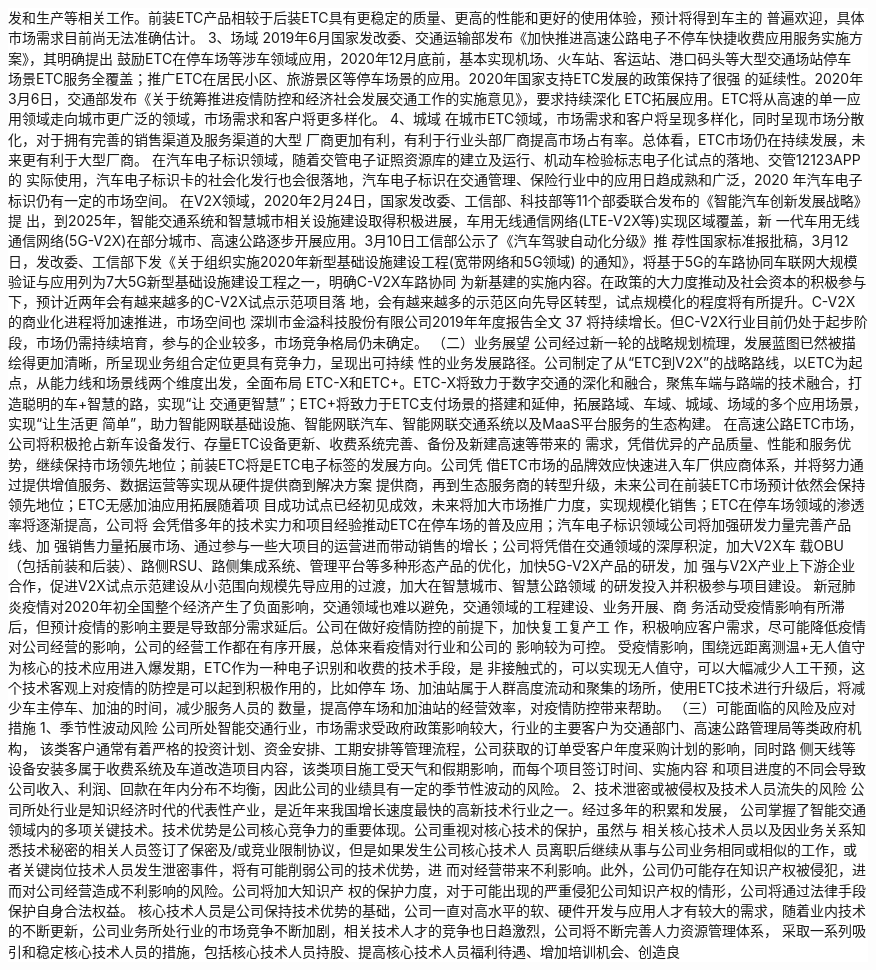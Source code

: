 发和生产等相关工作。前装ETC产品相较于后装ETC具有更稳定的质量、更高的性能和更好的使用体验，预计将得到车主的
普遍欢迎，具体市场需求目前尚无法准确估计。
3、场域
2019年6月国家发改委、交通运输部发布《加快推进高速公路电子不停车快捷收费应用服务实施方案》，其明确提出
鼓励ETC在停车场等涉车领域应用，2020年12月底前，基本实现机场、火车站、客运站、港口码头等大型交通场站停车
场景ETC服务全覆盖；推广ETC在居民小区、旅游景区等停车场景的应用。2020年国家支持ETC发展的政策保持了很强
的延续性。2020年3月6日，交通部发布《关于统筹推进疫情防控和经济社会发展交通工作的实施意见》，要求持续深化
ETC拓展应用。ETC将从高速的单一应用领域走向城市更广泛的领域，市场需求和客户将更多样化。
4、城域
在城市ETC领域，市场需求和客户将呈现多样化，同时呈现市场分散化，对于拥有完善的销售渠道及服务渠道的大型
厂商更加有利，有利于行业头部厂商提高市场占有率。总体看，ETC市场仍在持续发展，未来更有利于大型厂商。
在汽车电子标识领域，随着交管电子证照资源库的建立及运行、机动车检验标志电子化试点的落地、交管12123APP的
实际使用，汽车电子标识卡的社会化发行也会很落地，汽车电子标识在交通管理、保险行业中的应用日趋成熟和广泛，2020
年汽车电子标识仍有一定的市场空间。
在V2X领域，2020年2月24日，国家发改委、工信部、科技部等11个部委联合发布的《智能汽车创新发展战略》提
出，到2025年，智能交通系统和智慧城市相关设施建设取得积极进展，车用无线通信网络(LTE-V2X等)实现区域覆盖，新
一代车用无线通信网络(5G-V2X)在部分城市、高速公路逐步开展应用。3月10日工信部公示了《汽车驾驶自动化分级》推
荐性国家标准报批稿，3月12日，发改委、工信部下发《关于组织实施2020年新型基础设施建设工程(宽带网络和5G领域)
的通知》，将基于5G的车路协同车联网大规模验证与应用列为7大5G新型基础设施建设工程之一，明确C-V2X车路协同
为新基建的实施内容。在政策的大力度推动及社会资本的积极参与下，预计近两年会有越来越多的C-V2X试点示范项目落
地，会有越来越多的示范区向先导区转型，试点规模化的程度将有所提升。C-V2X的商业化进程将加速推进，市场空间也
深圳市金溢科技股份有限公司2019年年度报告全文
37
将持续增长。但C-V2X行业目前仍处于起步阶段，市场仍需持续培育，参与的企业较多，市场竞争格局仍未确定。
（二）业务展望
公司经过新一轮的战略规划梳理，发展蓝图已然被描绘得更加清晰，所呈现业务组合定位更具有竞争力，呈现出可持续
性的业务发展路径。公司制定了从“ETC到V2X”的战略路线，以ETC为起点，从能力线和场景线两个维度出发，全面布局
ETC-X和ETC+。ETC-X将致力于数字交通的深化和融合，聚焦车端与路端的技术融合，打造聪明的车+智慧的路，实现“让
交通更智慧”；ETC+将致力于ETC支付场景的搭建和延伸，拓展路域、车域、城域、场域的多个应用场景，实现“让生活更
简单”，助力智能网联基础设施、智能网联汽车、智能网联交通系统以及MaaS平台服务的生态构建。
在高速公路ETC市场，公司将积极抢占新车设备发行、存量ETC设备更新、收费系统完善、备份及新建高速等带来的
需求，凭借优异的产品质量、性能和服务优势，继续保持市场领先地位；前装ETC将是ETC电子标签的发展方向。公司凭
借ETC市场的品牌效应快速进入车厂供应商体系，并将努力通过提供增值服务、数据运营等实现从硬件提供商到解决方案
提供商，再到生态服务商的转型升级，未来公司在前装ETC市场预计依然会保持领先地位；ETC无感加油应用拓展随着项
目成功试点已经初见成效，未来将加大市场推广力度，实现规模化销售；ETC在停车场领域的渗透率将逐渐提高，公司将
会凭借多年的技术实力和项目经验推动ETC在停车场的普及应用；汽车电子标识领域公司将加强研发力量完善产品线、加
强销售力量拓展市场、通过参与一些大项目的运营进而带动销售的增长；公司将凭借在交通领域的深厚积淀，加大V2X车
载OBU（包括前装和后装）、路侧RSU、路侧集成系统、管理平台等多种形态产品的优化，加快5G-V2X产品的研发，加
强与V2X产业上下游企业合作，促进V2X试点示范建设从小范围向规模先导应用的过渡，加大在智慧城市、智慧公路领域
的研发投入并积极参与项目建设。
新冠肺炎疫情对2020年初全国整个经济产生了负面影响，交通领域也难以避免，交通领域的工程建设、业务开展、商
务活动受疫情影响有所滞后，但预计疫情的影响主要是导致部分需求延后。公司在做好疫情防控的前提下，加快复工复产工
作，积极响应客户需求，尽可能降低疫情对公司经营的影响，公司的经营工作都在有序开展，总体来看疫情对行业和公司的
影响较为可控。
受疫情影响，围绕远距离测温+无人值守为核心的技术应用进入爆发期，ETC作为一种电子识别和收费的技术手段，是
非接触式的，可以实现无人值守，可以大幅减少人工干预，这个技术客观上对疫情的防控是可以起到积极作用的，比如停车
场、加油站属于人群高度流动和聚集的场所，使用ETC技术进行升级后，将减少车主停车、加油的时间，减少服务人员的
数量，提高停车场和加油站的经营效率，对疫情防控带来帮助。
（三）可能面临的风险及应对措施
1、季节性波动风险
公司所处智能交通行业，市场需求受政府政策影响较大，行业的主要客户为交通部门、高速公路管理局等类政府机构，
该类客户通常有着严格的投资计划、资金安排、工期安排等管理流程，公司获取的订单受客户年度采购计划的影响，同时路
侧天线等设备安装多属于收费系统及车道改造项目内容，该类项目施工受天气和假期影响，而每个项目签订时间、实施内容
和项目进度的不同会导致公司收入、利润、回款在年内分布不均衡，因此公司的业绩具有一定的季节性波动的风险。
2、技术泄密或被侵权及技术人员流失的风险
公司所处行业是知识经济时代的代表性产业，是近年来我国增长速度最快的高新技术行业之一。经过多年的积累和发展，
公司掌握了智能交通领域内的多项关键技术。技术优势是公司核心竞争力的重要体现。公司重视对核心技术的保护，虽然与
相关核心技术人员以及因业务关系知悉技术秘密的相关人员签订了保密及/或竞业限制协议，但是如果发生公司核心技术人
员离职后继续从事与公司业务相同或相似的工作，或者关键岗位技术人员发生泄密事件，将有可能削弱公司的技术优势，进
而对经营带来不利影响。此外，公司仍可能存在知识产权被侵犯，进而对公司经营造成不利影响的风险。公司将加大知识产
权的保护力度，对于可能出现的严重侵犯公司知识产权的情形，公司将通过法律手段保护自身合法权益。
核心技术人员是公司保持技术优势的基础，公司一直对高水平的软、硬件开发与应用人才有较大的需求，随着业内技术
的不断更新，公司业务所处行业的市场竞争不断加剧，相关技术人才的竞争也日趋激烈，公司将不断完善人力资源管理体系，
采取一系列吸引和稳定核心技术人员的措施，包括核心技术人员持股、提高核心技术人员福利待遇、增加培训机会、创造良